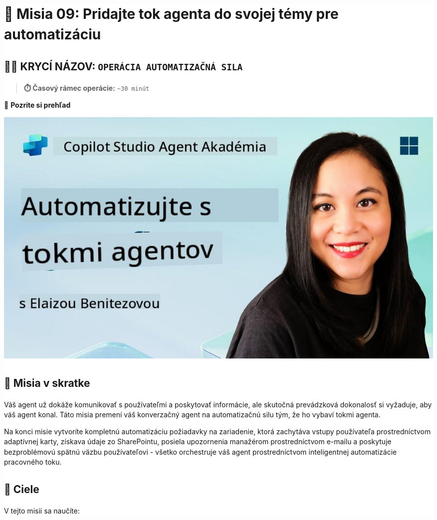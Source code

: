 
# 🚨 Misia 09: Pridajte tok agenta do svojej témy pre automatizáciu

## 🕵️‍♂️ KRYCÍ NÁZOV: `OPERÁCIA AUTOMATIZAČNÁ SILA`

> **⏱️ Časový rámec operácie:** `~30 minút`  

🎥 **Pozrite si prehľad**

[![Náhľad videa o toku agenta](../../../../../translated_images/video-thumbnail.ede12df9aaebcc8996680c8b6555d309b53bdf33d1b0165cae3b5173a6bcdd73.sk.jpg)](https://www.youtube.com/watch?v=vtLZJT3eBXg "Pozrite si prehľad na YouTube")

## 🎯 Misia v skratke

Váš agent už dokáže komunikovať s používateľmi a poskytovať informácie, ale skutočná prevádzková dokonalosť si vyžaduje, aby váš agent konal. Táto misia premení váš konverzačný agent na automatizačnú silu tým, že ho vybaví tokmi agenta.

Na konci misie vytvoríte kompletnú automatizáciu požiadavky na zariadenie, ktorá zachytáva vstupy používateľa prostredníctvom adaptívnej karty, získava údaje zo SharePointu, posiela upozornenia manažérom prostredníctvom e-mailu a poskytuje bezproblémovú spätnú väzbu používateľovi - všetko orchestruje váš agent prostredníctvom inteligentnej automatizácie pracovného toku.

## 🔎 Ciele

V tejto misii sa naučíte:
